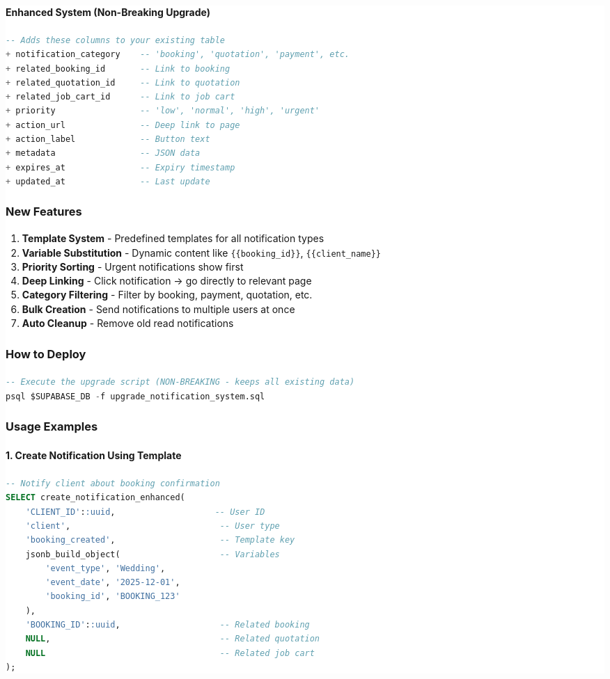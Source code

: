#### **Enhanced System (Non-Breaking Upgrade)**
```sql
-- Adds these columns to your existing table
+ notification_category    -- 'booking', 'quotation', 'payment', etc.
+ related_booking_id       -- Link to booking
+ related_quotation_id     -- Link to quotation
+ related_job_cart_id      -- Link to job cart
+ priority                 -- 'low', 'normal', 'high', 'urgent'
+ action_url               -- Deep link to page
+ action_label             -- Button text
+ metadata                 -- JSON data
+ expires_at               -- Expiry timestamp
+ updated_at               -- Last update
```

### **New Features**

1. **Template System** - Predefined templates for all notification types
2. **Variable Substitution** - Dynamic content like `{{booking_id}}`, `{{client_name}}`
3. **Priority Sorting** - Urgent notifications show first
4. **Deep Linking** - Click notification → go directly to relevant page
5. **Category Filtering** - Filter by booking, payment, quotation, etc.
6. **Bulk Creation** - Send notifications to multiple users at once
7. **Auto Cleanup** - Remove old read notifications

### **How to Deploy**

```sql
-- Execute the upgrade script (NON-BREAKING - keeps all existing data)
psql $SUPABASE_DB -f upgrade_notification_system.sql
```

### **Usage Examples**

#### **1. Create Notification Using Template**

```sql
-- Notify client about booking confirmation
SELECT create_notification_enhanced(
    'CLIENT_ID'::uuid,                    -- User ID
    'client',                              -- User type
    'booking_created',                     -- Template key
    jsonb_build_object(                    -- Variables
        'event_type', 'Wedding',
        'event_date', '2025-12-01',
        'booking_id', 'BOOKING_123'
    ),
    'BOOKING_ID'::uuid,                    -- Related booking
    NULL,                                  -- Related quotation
    NULL                                   -- Related job cart
);
```
